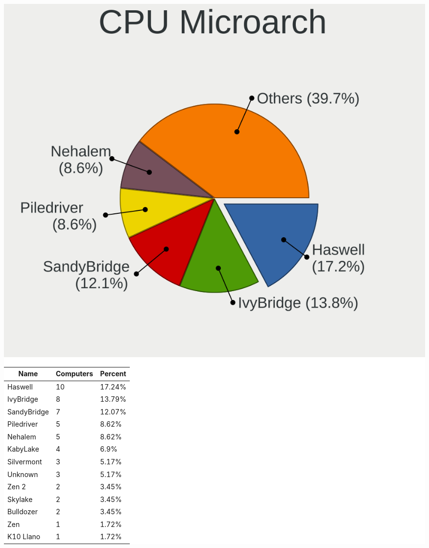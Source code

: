![CPU Microarch](./images/pie_chart_bsd/cpu_microarch.svg)


| Name        | Computers | Percent |
|-------------|-----------|---------|
| Haswell     | 10        | 17.24%  |
| IvyBridge   | 8         | 13.79%  |
| SandyBridge | 7         | 12.07%  |
| Piledriver  | 5         | 8.62%   |
| Nehalem     | 5         | 8.62%   |
| KabyLake    | 4         | 6.9%    |
| Silvermont  | 3         | 5.17%   |
| Unknown     | 3         | 5.17%   |
| Zen 2       | 2         | 3.45%   |
| Skylake     | 2         | 3.45%   |
| Bulldozer   | 2         | 3.45%   |
| Zen         | 1         | 1.72%   |
| K10 Llano   | 1         | 1.72%   |